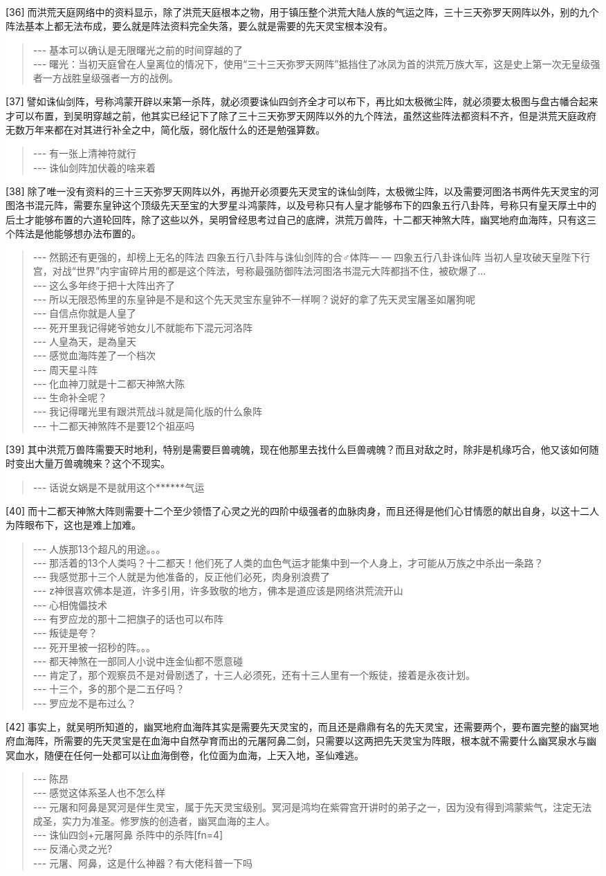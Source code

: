 [36] 而洪荒天庭网络中的资料显示，除了洪荒天庭根本之物，用于镇压整个洪荒大陆人族的气运之阵，三十三天弥罗天网阵以外，别的九个阵法基本上都无法布成，要么就是阵法资料完全失落，要么就是需要的先天灵宝根本没有。
>--- 基本可以确认是无限曙光之前的时间穿越的了<br>
>--- 曙光：当初天庭曾在人皇离位的情况下，使用“三十三天弥罗天网阵”抵挡住了冰凤为首的洪荒万族大军，这是史上第一次无皇级强者一方战胜皇级强者一方的战例。<br>

[37] 譬如诛仙剑阵，号称鸿蒙开辟以来第一杀阵，就必须要诛仙四剑齐全才可以布下，再比如太极微尘阵，就必须要太极图与盘古幡合起来才可以布置，到吴明穿越之前，他其实已经记下了除了三十三天弥罗天网阵以外的九个阵法，虽然这些阵法都资料不齐，但是洪荒天庭政府无数万年来都在对其进行补全之中，简化版，弱化版什么的还是勉强算数。
>--- 有一张上清神符就行<br>
>--- 诛仙剑阵加伏羲的啥来着<br>

[38] 除了唯一没有资料的三十三天弥罗天网阵以外，再抛开必须要先天灵宝的诛仙剑阵，太极微尘阵，以及需要河图洛书两件先天灵宝的河图洛书混元阵，需要东皇钟这个顶级先天至宝的大罗星斗鸿蒙阵，以及号称只有人皇才能够布下的四象五行八卦阵，号称只有皇天厚土中的后土才能够布置的六道轮回阵，除了这些以外，吴明曾经思考过自己的底牌，洪荒万兽阵，十二都天神煞大阵，幽冥地府血海阵，只有这三个阵法是他能够想办法布置的。
>--- 然鹅还有更强的，却榜上无名的阵法
四象五行八卦阵与诛仙剑阵的合♂体阵— —
四象五行八卦诛仙阵
当初人皇攻破天皇陛下行宫，对战“世界”内宇宙碎片用的都是这个阵法，号称最强防御阵法河图洛书混元大阵都挡不住，被砍爆了…<br>
>--- 这么多年终于把十大阵出齐了<br>
>--- 所以无限恐怖里的东皇钟是不是和这个先天灵宝东皇钟不一样啊？说好的拿了先天灵宝屠圣如屠狗呢<br>
>--- 自信点你就是人皇了<br>
>--- 死开里我记得姥爷她女儿不就能布下混元河洛阵<br>
>--- 人皇為天，是為皇天<br>
>--- 感觉血海阵差了一个档次<br>
>--- 周天星斗阵<br>
>--- 化血神刀就是十二都天神煞大陈<br>
>--- 生命补全呢？<br>
>--- 我记得曙光里有跟洪荒战斗就是简化版的什么象阵<br>
>--- 十二都天神煞阵不是要12个祖巫吗<br>

[39] 其中洪荒万兽阵需要天时地利，特别是需要巨兽魂魄，现在他那里去找什么巨兽魂魄？而且对敌之时，除非是机缘巧合，他又该如何随时变出大量万兽魂魄来？这个不现实。
>--- 话说女娲是不是就用这个******气运<br>

[40] 而十二都天神煞大阵则需要十二个至少领悟了心灵之光的四阶中级强者的血脉肉身，而且还得是他们心甘情愿的献出自身，以这十二人为阵眼布下，这也是难上加难。
>--- 人族那13个超凡的用途。。。<br>
>--- 那活着的13个人类吗？十二都天！他们死了人类的血色气运才能集中到一个人身上，才可能从万族之中杀出一条路？<br>
>--- 我感觉那十三个人就是为他准备的，反正他们必死，肉身别浪费了<br>
>--- z神很喜欢佛本是道，许多引用，许多致敬的地方，佛本是道应该是网络洪荒流开山<br>
>--- 心相傀儡技术<br>
>--- 有罗应龙的那十二把旗子的话也可以布阵<br>
>--- 叛徒是夸？<br>
>--- 死开里被一招秒的阵。。。<br>
>--- 都天神煞在一部同人小说中连金仙都不愿意碰<br>
>--- 肯定了，那个观察员不是对骨剧透了，十三人必须死，还有十三人里有一个叛徒，接着是永夜计划。<br>
>--- 十三个，多的那个是二五仔吗？<br>
>--- 罗应龙不是布过么？<br>

[42] 事实上，就吴明所知道的，幽冥地府血海阵其实是需要先天灵宝的，而且还是鼎鼎有名的先天灵宝，还需要两个，要布置完整的幽冥地府血海阵，所需要的先天灵宝是在血海中自然孕育而出的元屠阿鼻二剑，只需要以这两把先天灵宝为阵眼，根本就不需要什么幽冥泉水与幽冥血水，随便在任何一处都可以让血海倒卷，化位面为血海，上天入地，圣仙难逃。
>--- 陈昂<br>
>--- 感觉这体系圣人也不怎么样<br>
>--- 元屠和阿鼻是冥河是伴生灵宝，属于先天灵宝级别。冥河是鸿均在紫霄宫开讲时的弟子之一，因为没有得到鸿蒙紫气，注定无法成圣，实力为准圣。修罗族的创造者，幽冥血海的主人。<br>
>--- 诛仙四剑+元屠阿鼻 杀阵中的杀阵[fn=4]<br>
>--- 反涌心灵之光?<br>
>--- 元屠、阿鼻，这是什么神器？有大佬科普一下吗<br>
